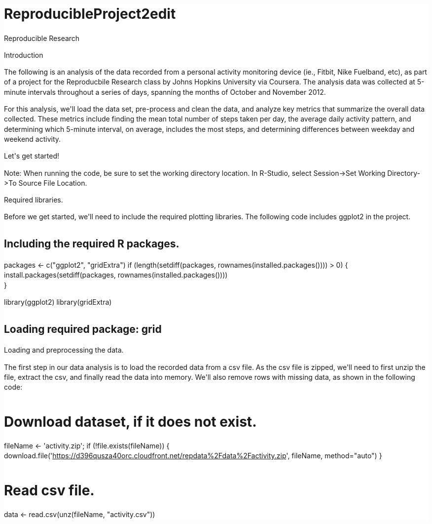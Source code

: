 # ReproducibleProject2edit

Reproducible Research

Introduction

The following is an analysis of the data recorded from a personal activity monitoring device (ie., Fitbit, Nike Fuelband, etc), as part of a project for the Reproducbile Research class by Johns Hopkins University via Coursera. The analysis data was collected at 5-minute intervals throughout a series of days, spanning the months of October and November 2012.

For this analysis, we'll load the data set, pre-process and clean the data, and analyze key metrics that summarize the overall data collected. These metrics include finding the mean total number of steps taken per day, the average daily activity pattern, and determining which 5-minute interval, on average, includes the most steps, and determining differences between weekday and weekend activity.

Let's get started!

Note: When running the code, be sure to set the working directory location. In R-Studio, select Session->Set Working Directory->To Source File Location.

Required libraries.

Before we get started, we'll need to include the required plotting libraries. The following code includes ggplot2 in the project.

## Including the required R packages.
packages <- c("ggplot2", "gridExtra")
if (length(setdiff(packages, rownames(installed.packages()))) > 0) {
  install.packages(setdiff(packages, rownames(installed.packages())))  
}

library(ggplot2)
library(gridExtra)
## Loading required package: grid
Loading and preprocessing the data.

The first step in our data analysis is to load the recorded data from a csv file. As the csv file is zipped, we'll need to first unzip the file, extract the csv, and finally read the data into memory. We'll also remove rows with missing data, as shown in the following code:

# Download dataset, if it does not exist.
fileName <- 'activity.zip';
if (!file.exists(fileName)) {
  download.file('https://d396qusza40orc.cloudfront.net/repdata%2Fdata%2Factivity.zip', fileName, method="auto")
}

# Read csv file.
data <- read.csv(unz(fileName, "activity.csv"))

